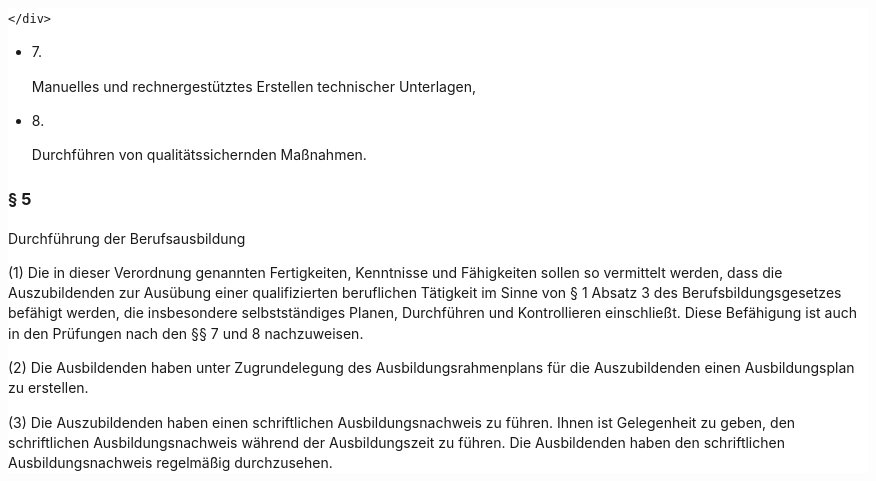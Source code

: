    </div>

  - 7\.
    
    <div style="">
    
    Manuelles und rechnergestütztes Erstellen technischer Unterlagen,
    
    </div>

  - 8\.
    
    <div style="">
    
    Durchführen von qualitätssichernden Maßnahmen.
    
    </div>

</div>

</div>

</div>

</div>

<span id="BJNR049400012BJNE000600000.html"></span>

### § 5  
Durchführung der Berufsausbildung

<div>

<div class="jnhtml">

<div>

<div class="jurAbsatz">

(1) Die in dieser Verordnung genannten Fertigkeiten, Kenntnisse und
Fähigkeiten sollen so vermittelt werden, dass die Auszubildenden zur
Ausübung einer qualifizierten beruflichen Tätigkeit im Sinne von § 1
Absatz 3 des Berufsbildungsgesetzes befähigt werden, die insbesondere
selbstständiges Planen, Durchführen und Kontrollieren einschließt. Diese
Befähigung ist auch in den Prüfungen nach den §§ 7 und 8 nachzuweisen.

</div>

<div class="jurAbsatz">

(2) Die Ausbildenden haben unter Zugrundelegung des
Ausbildungsrahmenplans für die Auszubildenden einen Ausbildungsplan zu
erstellen.

</div>

<div class="jurAbsatz">

(3) Die Auszubildenden haben einen schriftlichen Ausbildungsnachweis zu
führen. Ihnen ist Gelegenheit zu geben, den schriftlichen
Ausbildungsnachweis während der Ausbildungszeit zu führen. Die
Ausbildenden haben den schriftlichen Ausbildungsnachweis regelmäßig
durchzusehen.
